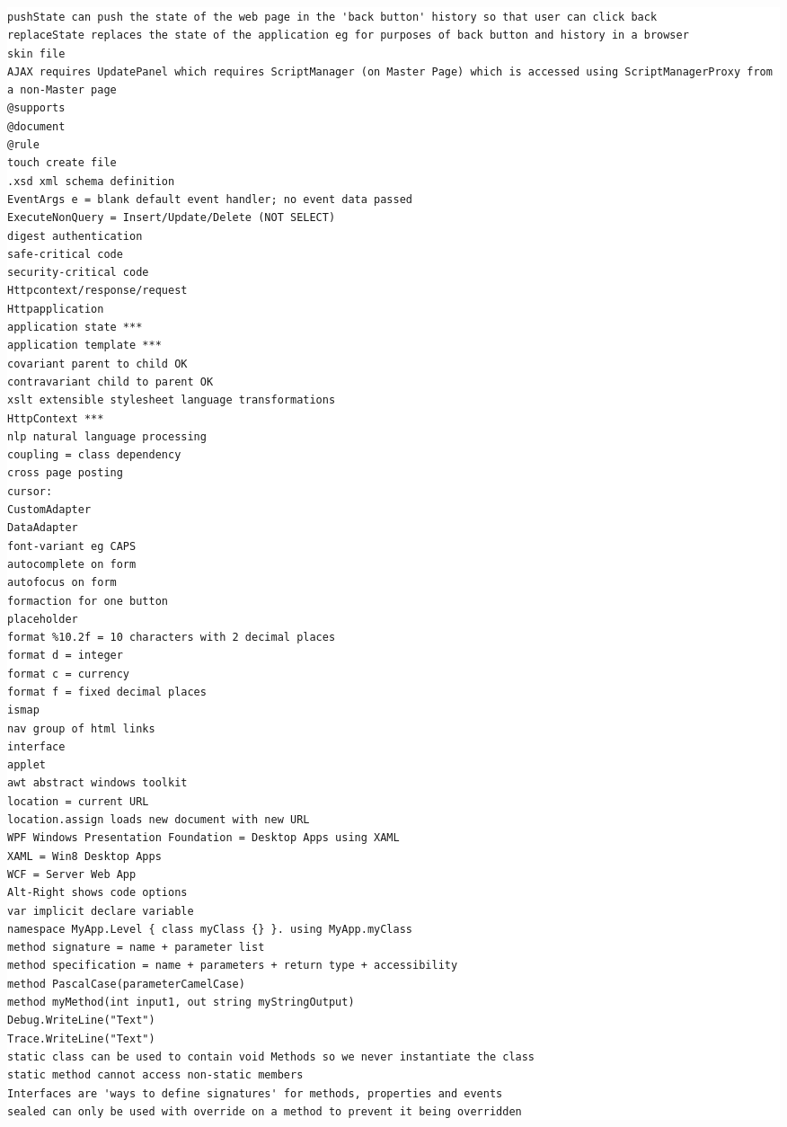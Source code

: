 ```
pushState can push the state of the web page in the 'back button' history so that user can click back
replaceState replaces the state of the application eg for purposes of back button and history in a browser
skin file
AJAX requires UpdatePanel which requires ScriptManager (on Master Page) which is accessed using ScriptManagerProxy from a non-Master page
@supports
@document
@rule
touch create file
.xsd xml schema definition
EventArgs e = blank default event handler; no event data passed
ExecuteNonQuery = Insert/Update/Delete (NOT SELECT)
digest authentication
safe-critical code
security-critical code
Httpcontext/response/request
Httpapplication
application state ***
application template ***
covariant parent to child OK
contravariant child to parent OK
xslt extensible stylesheet language transformations
HttpContext ***
nlp natural language processing
coupling = class dependency
cross page posting
cursor:
CustomAdapter
DataAdapter
font-variant eg CAPS
autocomplete on form
autofocus on form
formaction for one button
placeholder
format %10.2f = 10 characters with 2 decimal places
format d = integer
format c = currency
format f = fixed decimal places
ismap
nav group of html links
interface
applet
awt abstract windows toolkit
location = current URL
location.assign loads new document with new URL
WPF Windows Presentation Foundation = Desktop Apps using XAML
XAML = Win8 Desktop Apps
WCF = Server Web App
Alt-Right shows code options
var implicit declare variable
namespace MyApp.Level { class myClass {} }. using MyApp.myClass
method signature = name + parameter list
method specification = name + parameters + return type + accessibility
method PascalCase(parameterCamelCase)
method myMethod(int input1, out string myStringOutput)
Debug.WriteLine("Text")
Trace.WriteLine("Text")
static class can be used to contain void Methods so we never instantiate the class
static method cannot access non-static members
Interfaces are 'ways to define signatures' for methods, properties and events
sealed can only be used with override on a method to prevent it being overridden
```